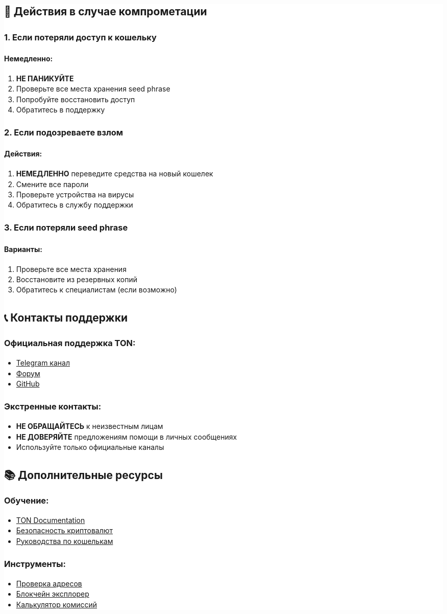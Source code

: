 ## 🚨 Действия в случае компрометации

### 1. Если потеряли доступ к кошельку

#### Немедленно:
1. **НЕ ПАНИКУЙТЕ**
2. Проверьте все места хранения seed phrase
3. Попробуйте восстановить доступ
4. Обратитесь в поддержку

### 2. Если подозреваете взлом

#### Действия:
1. **НЕМЕДЛЕННО** переведите средства на новый кошелек
2. Смените все пароли
3. Проверьте устройства на вирусы
4. Обратитесь в службу поддержки

### 3. Если потеряли seed phrase

#### Варианты:
1. Проверьте все места хранения
2. Восстановите из резервных копий
3. Обратитесь к специалистам (если возможно)

## 📞 Контакты поддержки

### Официальная поддержка TON:
- [Telegram канал](https://t.me/tonblockchain)
- [Форум](https://forum.ton.org)
- [GitHub](https://github.com/ton-blockchain)

### Экстренные контакты:
- **НЕ ОБРАЩАЙТЕСЬ** к неизвестным лицам
- **НЕ ДОВЕРЯЙТЕ** предложениям помощи в личных сообщениях
- Используйте только официальные каналы

## 📚 Дополнительные ресурсы

### Обучение:
- [TON Documentation](https://ton.org/docs)
- [Безопасность криптовалют](https://bitcoin.org/security)
- [Руководства по кошелькам](https://ton.org/wallets)

### Инструменты:
- [Проверка адресов](https://toncenter.com)
- [Блокчейн эксплорер](https://tonscan.org)
- [Калькулятор комиссий](https://toncenter.com/api/v2/estimateFee)
